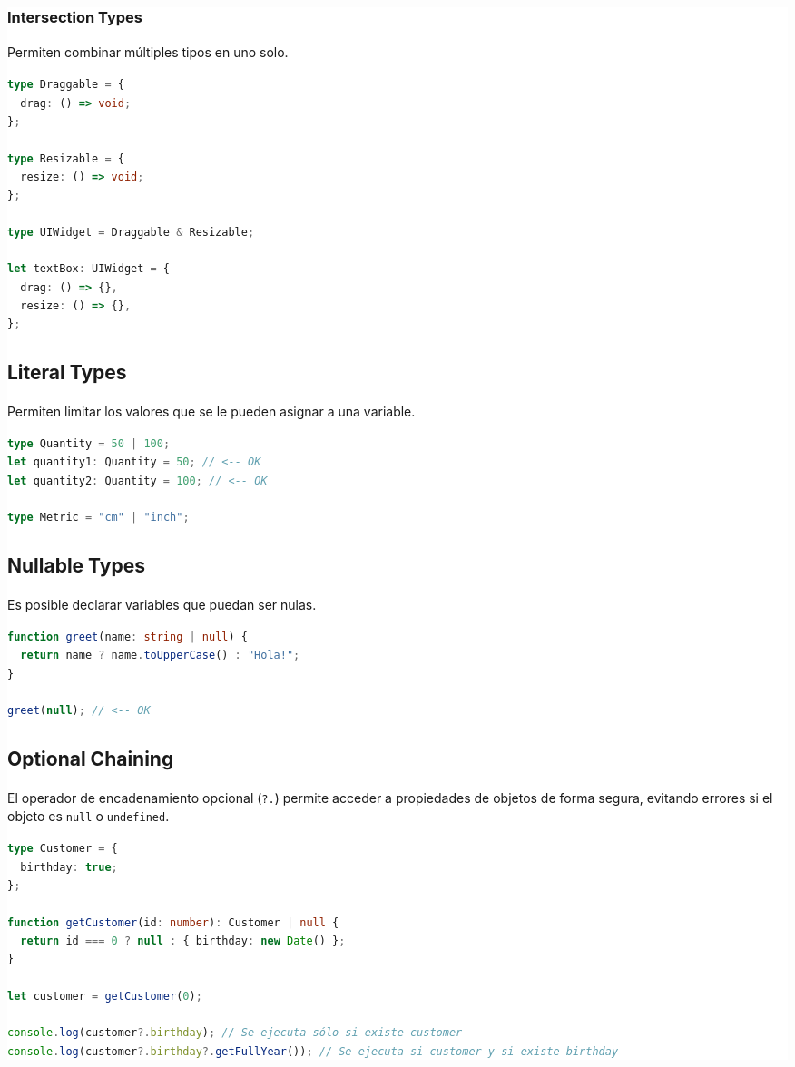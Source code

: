 ### Intersection Types

Permiten combinar múltiples tipos en uno solo.

```ts
type Draggable = {
  drag: () => void;
};

type Resizable = {
  resize: () => void;
};

type UIWidget = Draggable & Resizable;

let textBox: UIWidget = {
  drag: () => {},
  resize: () => {},
};
```

## Literal Types

Permiten limitar los valores que se le pueden asignar a una variable.

```ts
type Quantity = 50 | 100;
let quantity1: Quantity = 50; // <-- OK
let quantity2: Quantity = 100; // <-- OK

type Metric = "cm" | "inch";
```

## Nullable Types

Es posible declarar variables que puedan ser nulas.

```ts
function greet(name: string | null) {
  return name ? name.toUpperCase() : "Hola!";
}

greet(null); // <-- OK
```

## Optional Chaining

El operador de encadenamiento opcional (`?.`) permite acceder a propiedades de objetos de forma segura, evitando errores si el objeto es `null` o `undefined`.

```ts
type Customer = {
  birthday: true;
};

function getCustomer(id: number): Customer | null {
  return id === 0 ? null : { birthday: new Date() };
}

let customer = getCustomer(0);

console.log(customer?.birthday); // Se ejecuta sólo si existe customer
console.log(customer?.birthday?.getFullYear()); // Se ejecuta si customer y si existe birthday
```
